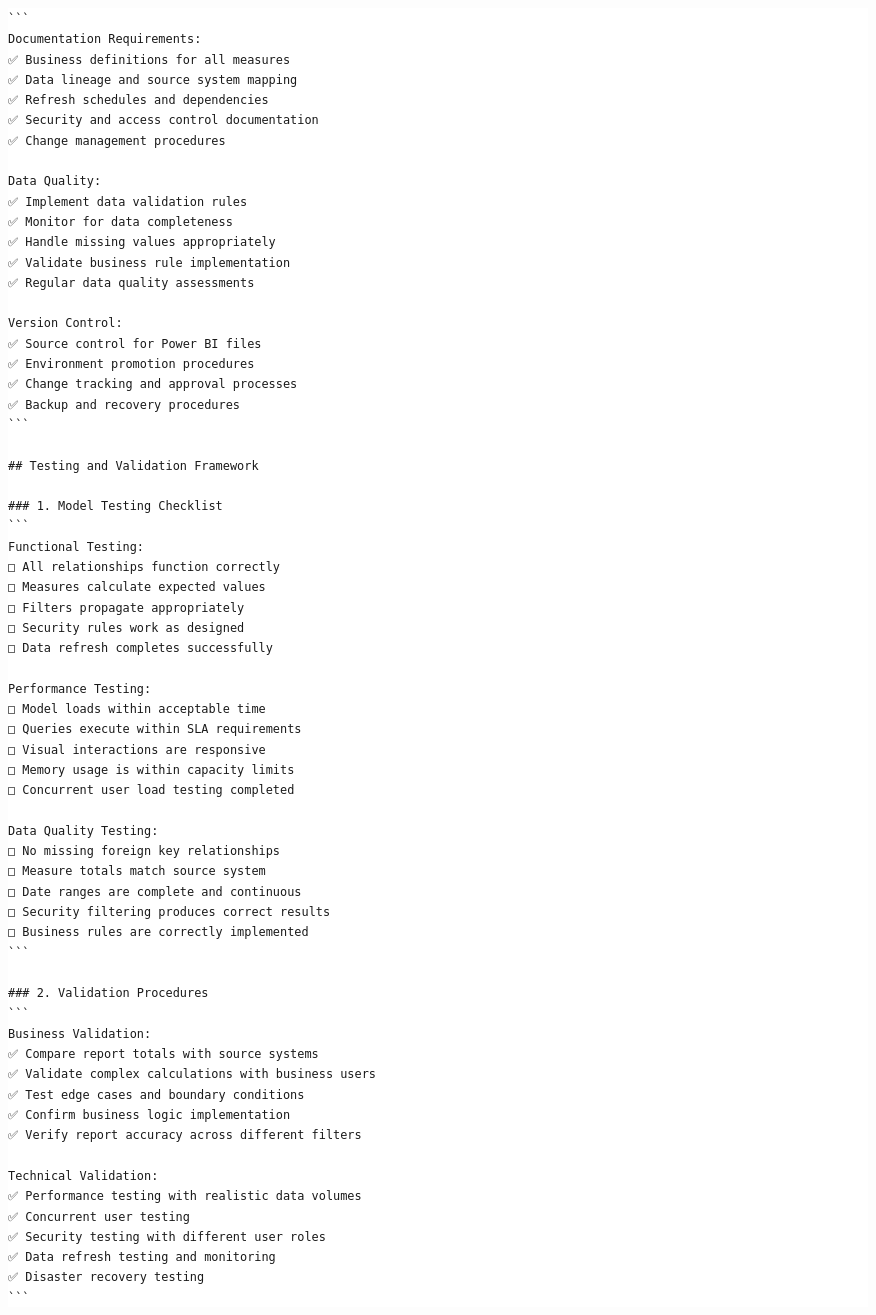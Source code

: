 ````instructions
```
Documentation Requirements:
✅ Business definitions for all measures
✅ Data lineage and source system mapping
✅ Refresh schedules and dependencies
✅ Security and access control documentation
✅ Change management procedures

Data Quality:
✅ Implement data validation rules
✅ Monitor for data completeness
✅ Handle missing values appropriately
✅ Validate business rule implementation
✅ Regular data quality assessments

Version Control:
✅ Source control for Power BI files
✅ Environment promotion procedures
✅ Change tracking and approval processes
✅ Backup and recovery procedures
```

## Testing and Validation Framework

### 1. Model Testing Checklist
```
Functional Testing:
□ All relationships function correctly
□ Measures calculate expected values
□ Filters propagate appropriately
□ Security rules work as designed
□ Data refresh completes successfully

Performance Testing:
□ Model loads within acceptable time
□ Queries execute within SLA requirements
□ Visual interactions are responsive
□ Memory usage is within capacity limits
□ Concurrent user load testing completed

Data Quality Testing:
□ No missing foreign key relationships
□ Measure totals match source system
□ Date ranges are complete and continuous
□ Security filtering produces correct results
□ Business rules are correctly implemented
```

### 2. Validation Procedures
```
Business Validation:
✅ Compare report totals with source systems
✅ Validate complex calculations with business users
✅ Test edge cases and boundary conditions
✅ Confirm business logic implementation
✅ Verify report accuracy across different filters

Technical Validation:
✅ Performance testing with realistic data volumes
✅ Concurrent user testing
✅ Security testing with different user roles
✅ Data refresh testing and monitoring
✅ Disaster recovery testing
```
````